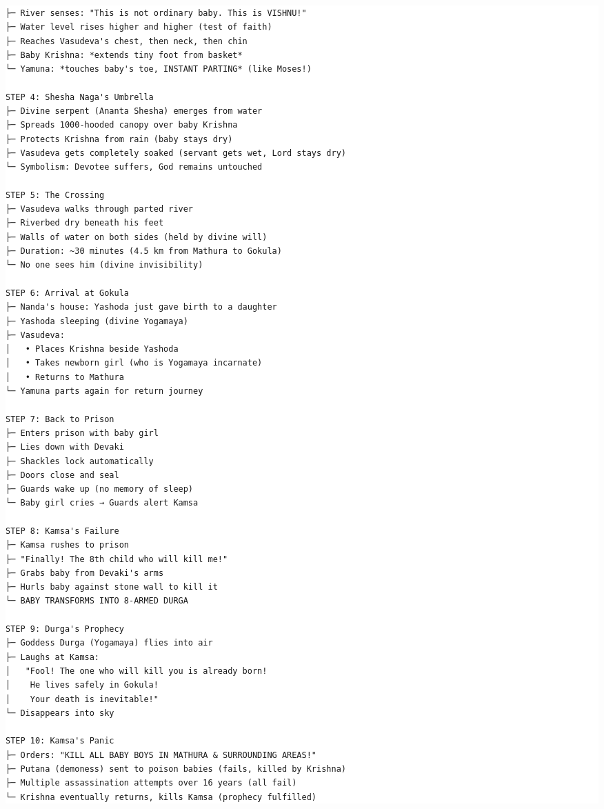 ```
├─ River senses: "This is not ordinary baby. This is VISHNU!"
├─ Water level rises higher and higher (test of faith)
├─ Reaches Vasudeva's chest, then neck, then chin
├─ Baby Krishna: *extends tiny foot from basket*
└─ Yamuna: *touches baby's toe, INSTANT PARTING* (like Moses!)

STEP 4: Shesha Naga's Umbrella
├─ Divine serpent (Ananta Shesha) emerges from water
├─ Spreads 1000-hooded canopy over baby Krishna
├─ Protects Krishna from rain (baby stays dry)
├─ Vasudeva gets completely soaked (servant gets wet, Lord stays dry)
└─ Symbolism: Devotee suffers, God remains untouched

STEP 5: The Crossing
├─ Vasudeva walks through parted river
├─ Riverbed dry beneath his feet
├─ Walls of water on both sides (held by divine will)
├─ Duration: ~30 minutes (4.5 km from Mathura to Gokula)
└─ No one sees him (divine invisibility)

STEP 6: Arrival at Gokula
├─ Nanda's house: Yashoda just gave birth to a daughter
├─ Yashoda sleeping (divine Yogamaya)
├─ Vasudeva: 
│   • Places Krishna beside Yashoda
│   • Takes newborn girl (who is Yogamaya incarnate)
│   • Returns to Mathura
└─ Yamuna parts again for return journey

STEP 7: Back to Prison
├─ Enters prison with baby girl
├─ Lies down with Devaki
├─ Shackles lock automatically
├─ Doors close and seal
├─ Guards wake up (no memory of sleep)
└─ Baby girl cries → Guards alert Kamsa

STEP 8: Kamsa's Failure
├─ Kamsa rushes to prison
├─ "Finally! The 8th child who will kill me!"
├─ Grabs baby from Devaki's arms
├─ Hurls baby against stone wall to kill it
└─ BABY TRANSFORMS INTO 8-ARMED DURGA

STEP 9: Durga's Prophecy
├─ Goddess Durga (Yogamaya) flies into air
├─ Laughs at Kamsa: 
│   "Fool! The one who will kill you is already born!
│    He lives safely in Gokula!
│    Your death is inevitable!"
└─ Disappears into sky

STEP 10: Kamsa's Panic
├─ Orders: "KILL ALL BABY BOYS IN MATHURA & SURROUNDING AREAS!"
├─ Putana (demoness) sent to poison babies (fails, killed by Krishna)
├─ Multiple assassination attempts over 16 years (all fail)
└─ Krishna eventually returns, kills Kamsa (prophecy fulfilled)
```
